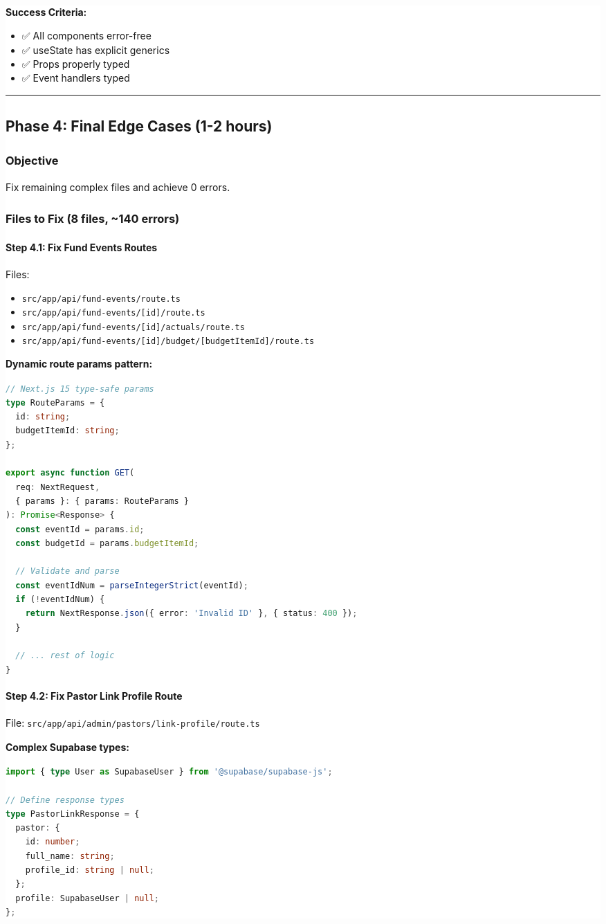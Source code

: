 **Success Criteria:**
- ✅ All components error-free
- ✅ useState has explicit generics
- ✅ Props properly typed
- ✅ Event handlers typed

---

## Phase 4: Final Edge Cases (1-2 hours)

### Objective
Fix remaining complex files and achieve 0 errors.

### Files to Fix (8 files, ~140 errors)

#### Step 4.1: Fix Fund Events Routes
Files:
- `src/app/api/fund-events/route.ts`
- `src/app/api/fund-events/[id]/route.ts`
- `src/app/api/fund-events/[id]/actuals/route.ts`
- `src/app/api/fund-events/[id]/budget/[budgetItemId]/route.ts`

**Dynamic route params pattern:**
```typescript
// Next.js 15 type-safe params
type RouteParams = {
  id: string;
  budgetItemId: string;
};

export async function GET(
  req: NextRequest,
  { params }: { params: RouteParams }
): Promise<Response> {
  const eventId = params.id;
  const budgetId = params.budgetItemId;

  // Validate and parse
  const eventIdNum = parseIntegerStrict(eventId);
  if (!eventIdNum) {
    return NextResponse.json({ error: 'Invalid ID' }, { status: 400 });
  }

  // ... rest of logic
}
```

#### Step 4.2: Fix Pastor Link Profile Route
File: `src/app/api/admin/pastors/link-profile/route.ts`

**Complex Supabase types:**
```typescript
import { type User as SupabaseUser } from '@supabase/supabase-js';

// Define response types
type PastorLinkResponse = {
  pastor: {
    id: number;
    full_name: string;
    profile_id: string | null;
  };
  profile: SupabaseUser | null;
};
```
